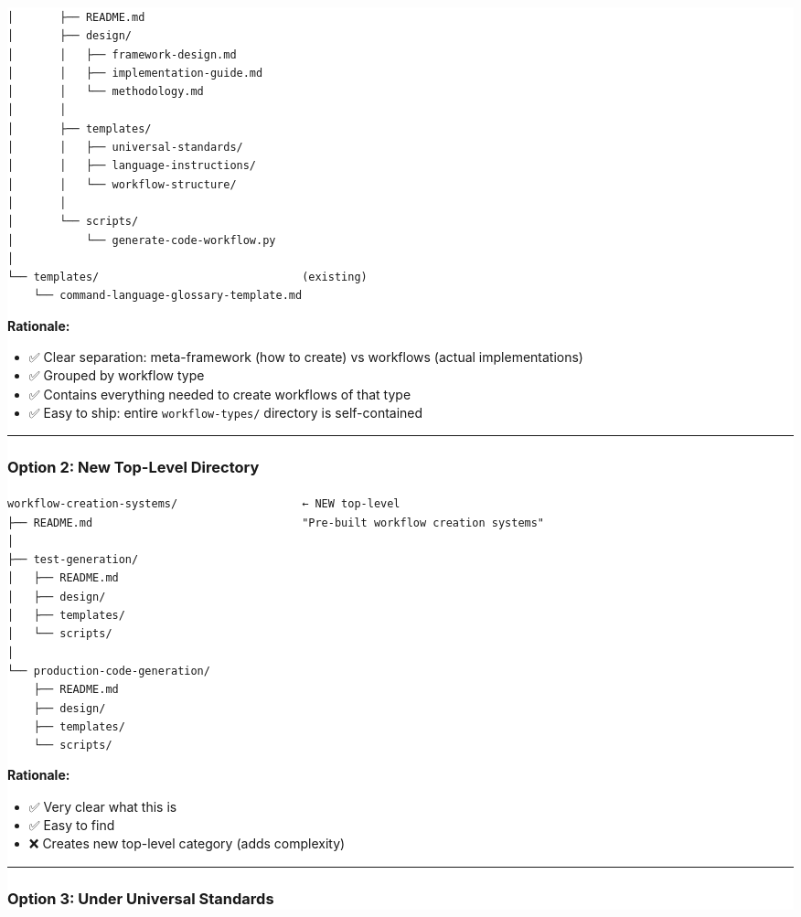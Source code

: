 ```
│       ├── README.md
│       ├── design/
│       │   ├── framework-design.md
│       │   ├── implementation-guide.md
│       │   └── methodology.md
│       │
│       ├── templates/
│       │   ├── universal-standards/
│       │   ├── language-instructions/
│       │   └── workflow-structure/
│       │
│       └── scripts/
│           └── generate-code-workflow.py
│
└── templates/                               (existing)
    └── command-language-glossary-template.md
```

**Rationale:**
- ✅ Clear separation: meta-framework (how to create) vs workflows (actual implementations)
- ✅ Grouped by workflow type
- ✅ Contains everything needed to create workflows of that type
- ✅ Easy to ship: entire `workflow-types/` directory is self-contained

---

### Option 2: New Top-Level Directory

```
workflow-creation-systems/                   ← NEW top-level
├── README.md                                "Pre-built workflow creation systems"
│
├── test-generation/
│   ├── README.md
│   ├── design/
│   ├── templates/
│   └── scripts/
│
└── production-code-generation/
    ├── README.md
    ├── design/
    ├── templates/
    └── scripts/
```

**Rationale:**
- ✅ Very clear what this is
- ✅ Easy to find
- ❌ Creates new top-level category (adds complexity)

---

### Option 3: Under Universal Standards
